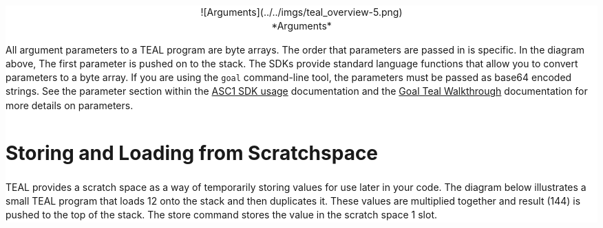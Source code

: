 <center>![Arguments](../../imgs/teal_overview-5.png)</center>
<center>*Arguments*</center>

All argument parameters to a TEAL program are byte arrays. The order that parameters are passed in is specific. In the diagram above, The first parameter is pushed on to the stack. The SDKs provide standard language functions that allow you to convert parameters to a byte array. If you are using the `goal` command-line tool, the parameters must be passed as base64 encoded strings. See the parameter section within the [ASC1 SDK usage](sdks.md) documentation and the [Goal Teal Walkthrough](goal_teal_walkthrough.md) documentation for more details on parameters.

# Storing and Loading from Scratchspace
TEAL provides a scratch space as a way of temporarily storing values for use later in your code. The diagram below illustrates a small TEAL program that loads 12 onto the stack and then duplicates it. These values are multiplied together and result (144) is pushed to the top of the stack. The store command stores the value in the scratch space 1 slot.
